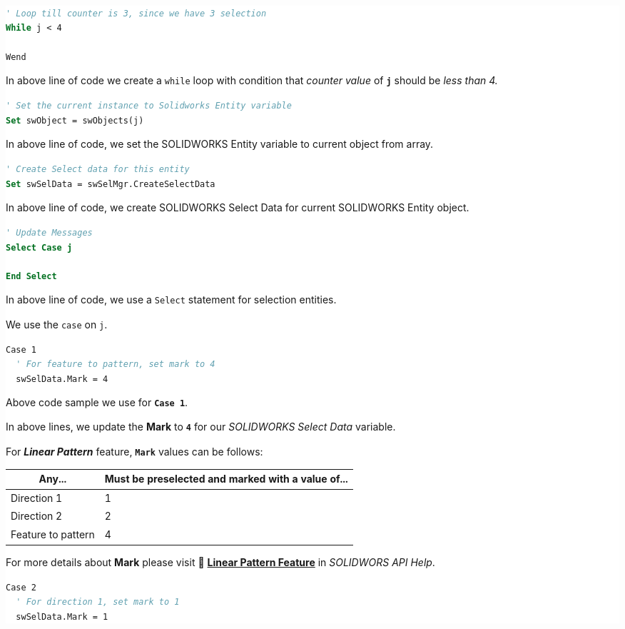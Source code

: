 ```vb
' Loop till counter is 3, since we have 3 selection
While j < 4

Wend
```

In above line of code we create a `while` loop with condition that *counter value* of **`j`** should be *less than 4.*

```vb
' Set the current instance to Solidworks Entity variable
Set swObject = swObjects(j)
```

In above line of code, we set the SOLIDWORKS Entity variable to current object from array.

```vb
' Create Select data for this entity
Set swSelData = swSelMgr.CreateSelectData
```

In above line of code, we create SOLIDWORKS Select Data for current SOLIDWORKS Entity object.

```vb
' Update Messages
Select Case j

End Select
```

In above line of code, we use a `Select` statement for selection entities.

We use the `case` on `j`.

```vb
Case 1
  ' For feature to pattern, set mark to 4
  swSelData.Mark = 4
```

Above code sample we use for **`Case 1`**.

In above lines, we update the **Mark** to **`4`** for our *SOLIDWORKS Select Data* variable.

For ***Linear Pattern*** feature, **`Mark`** values can be follows:

| Any...             | Must be preselected and marked with a value of... |
| ------------------ | ------------------------------------------------- |
| Direction 1        | 1                                                 |
| Direction 2        | 2                                                 |
| Feature to pattern | 4                                                 |

For more details about **Mark** please visit 🚀 **[Linear Pattern Feature](https://help.solidworks.com/2019/english/api/sldworksapi/SolidWorks.Interop.sldworks~SolidWorks.Interop.sldworks.ILinearPatternFeatureData.html)** in *SOLIDWORS API Help*.

```vb
Case 2
  ' For direction 1, set mark to 1
  swSelData.Mark = 1
```
